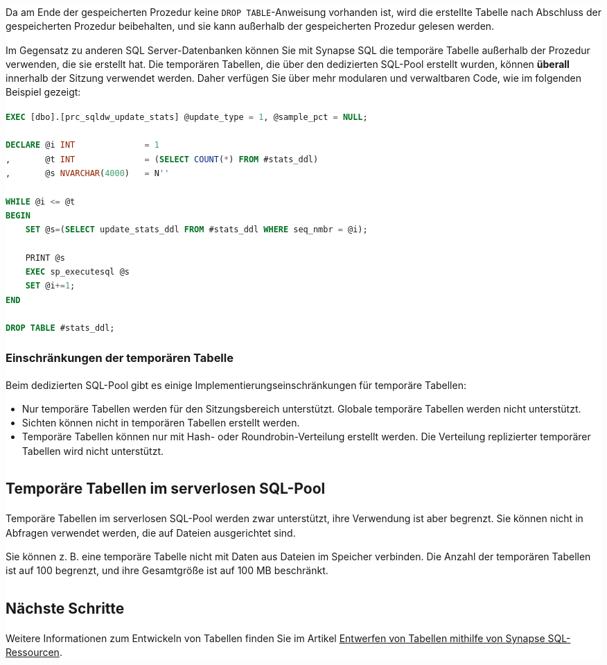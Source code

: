 Da am Ende der gespeicherten Prozedur keine `DROP TABLE`-Anweisung vorhanden ist, wird die erstellte Tabelle nach Abschluss der gespeicherten Prozedur beibehalten, und sie kann außerhalb der gespeicherten Prozedur gelesen werden.  

Im Gegensatz zu anderen SQL Server-Datenbanken können Sie mit Synapse SQL die temporäre Tabelle außerhalb der Prozedur verwenden, die sie erstellt hat.  Die temporären Tabellen, die über den dedizierten SQL-Pool erstellt wurden, können **überall** innerhalb der Sitzung verwendet werden. Daher verfügen Sie über mehr modularen und verwaltbaren Code, wie im folgenden Beispiel gezeigt:

```sql
EXEC [dbo].[prc_sqldw_update_stats] @update_type = 1, @sample_pct = NULL;

DECLARE @i INT              = 1
,       @t INT              = (SELECT COUNT(*) FROM #stats_ddl)
,       @s NVARCHAR(4000)   = N''

WHILE @i <= @t
BEGIN
    SET @s=(SELECT update_stats_ddl FROM #stats_ddl WHERE seq_nmbr = @i);

    PRINT @s
    EXEC sp_executesql @s
    SET @i+=1;
END

DROP TABLE #stats_ddl;
```

### <a name="temporary-table-limitations"></a>Einschränkungen der temporären Tabelle

Beim dedizierten SQL-Pool gibt es einige Implementierungseinschränkungen für temporäre Tabellen:

- Nur temporäre Tabellen werden für den Sitzungsbereich unterstützt.  Globale temporäre Tabellen werden nicht unterstützt.
- Sichten können nicht in temporären Tabellen erstellt werden.
- Temporäre Tabellen können nur mit Hash- oder Roundrobin-Verteilung erstellt werden.  Die Verteilung replizierter temporärer Tabellen wird nicht unterstützt. 

## <a name="temporary-tables-in-serverless-sql-pool"></a>Temporäre Tabellen im serverlosen SQL-Pool

Temporäre Tabellen im serverlosen SQL-Pool werden zwar unterstützt, ihre Verwendung ist aber begrenzt. Sie können nicht in Abfragen verwendet werden, die auf Dateien ausgerichtet sind. 

Sie können z. B. eine temporäre Tabelle nicht mit Daten aus Dateien im Speicher verbinden. Die Anzahl der temporären Tabellen ist auf 100 begrenzt, und ihre Gesamtgröße ist auf 100 MB beschränkt.

## <a name="next-steps"></a>Nächste Schritte

Weitere Informationen zum Entwickeln von Tabellen finden Sie im Artikel [Entwerfen von Tabellen mithilfe von Synapse SQL-Ressourcen](develop-tables-overview.md).

